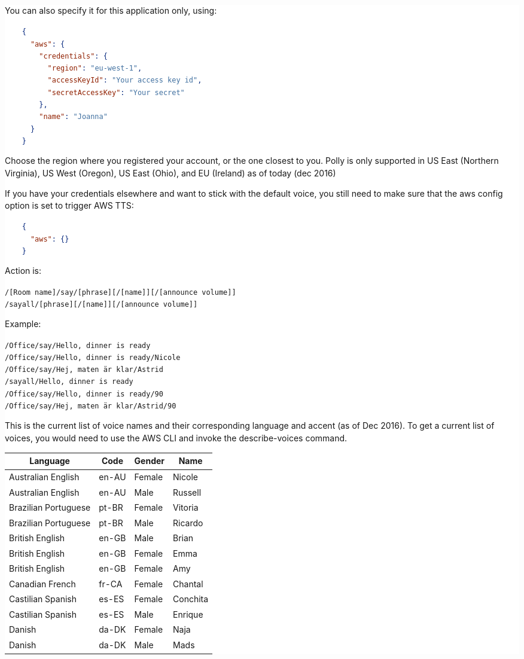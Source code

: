 You can also specify it for this application only, using:
```json
	{
	  "aws": {
	    "credentials": {
	      "region": "eu-west-1",
	      "accessKeyId": "Your access key id",
	      "secretAccessKey": "Your secret"
	    },
	    "name": "Joanna"
	  }
	}
```

Choose the region where you registered your account, or the one closest to you. Polly is only supported in US East (Northern Virginia), US West (Oregon), US East (Ohio), and EU (Ireland) as of today (dec 2016)

If you have your credentials elsewhere and want to stick with the default voice, you still need to make sure that the aws config option is set to trigger AWS TTS:

```json
	{
	  "aws": {}
	}
```

Action is:

	/[Room name]/say/[phrase][/[name]][/[announce volume]]
	/sayall/[phrase][/[name]][/[announce volume]]

Example:

	/Office/say/Hello, dinner is ready
	/Office/say/Hello, dinner is ready/Nicole
	/Office/say/Hej, maten är klar/Astrid
	/sayall/Hello, dinner is ready
	/Office/say/Hello, dinner is ready/90
	/Office/say/Hej, maten är klar/Astrid/90

This is the current list of voice names and their corresponding language and accent (as of Dec 2016).
To get a current list of voices, you would need to use the AWS CLI and invoke the describe-voices command.

| Language | Code | Gender | Name |
| --------- | ---- | ------ | ---- |
| Australian English | en-AU | Female | Nicole |
| Australian English | en-AU | Male | Russell |
| Brazilian Portuguese | pt-BR | Female | Vitoria |
| Brazilian Portuguese | pt-BR | Male | Ricardo |
| British English | en-GB | Male | Brian |
| British English | en-GB | Female | Emma |
| British English | en-GB | Female | Amy |
| Canadian French | fr-CA | Female | Chantal |
| Castilian Spanish | es-ES | Female | Conchita |
| Castilian Spanish | es-ES | Male | Enrique |
| Danish | da-DK | Female | Naja |
| Danish | da-DK | Male | Mads |